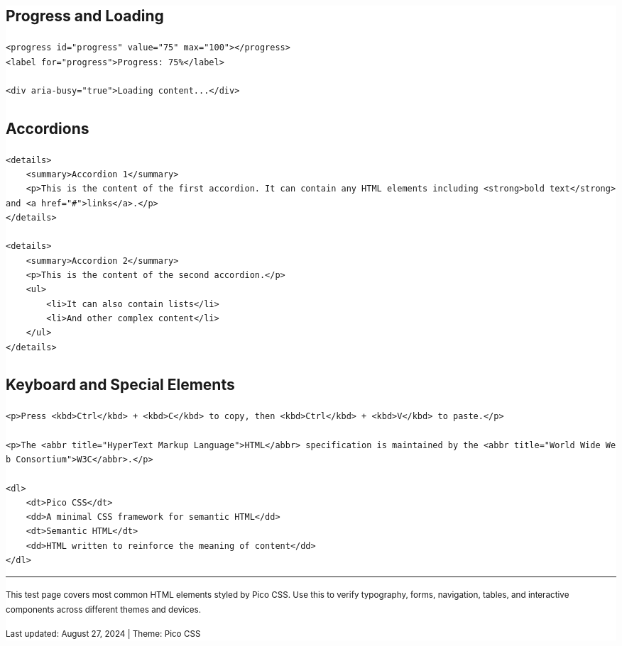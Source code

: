 <section>
    <h2>Progress and Loading</h2>
    
    <progress id="progress" value="75" max="100"></progress>
    <label for="progress">Progress: 75%</label>
    
    <div aria-busy="true">Loading content...</div>
</section>

<section>
    <h2>Accordions</h2>
    
    <details>
        <summary>Accordion 1</summary>
        <p>This is the content of the first accordion. It can contain any HTML elements including <strong>bold text</strong> and <a href="#">links</a>.</p>
    </details>
    
    <details>
        <summary>Accordion 2</summary>
        <p>This is the content of the second accordion.</p>
        <ul>
            <li>It can also contain lists</li>
            <li>And other complex content</li>
        </ul>
    </details>
</section>

<section>
    <h2>Keyboard and Special Elements</h2>
    
    <p>Press <kbd>Ctrl</kbd> + <kbd>C</kbd> to copy, then <kbd>Ctrl</kbd> + <kbd>V</kbd> to paste.</p>
    
    <p>The <abbr title="HyperText Markup Language">HTML</abbr> specification is maintained by the <abbr title="World Wide Web Consortium">W3C</abbr>.</p>
    
    <dl>
        <dt>Pico CSS</dt>
        <dd>A minimal CSS framework for semantic HTML</dd>
        <dt>Semantic HTML</dt>
        <dd>HTML written to reinforce the meaning of content</dd>
    </dl>
</section>

<hr>

<footer>
    <p><small>This test page covers most common HTML elements styled by Pico CSS. Use this to verify typography, forms, navigation, tables, and interactive components across different themes and devices.</small></p>
    <p><small>Last updated: <time datetime="2024-08-27">August 27, 2024</time> | Theme: Pico CSS</small></p>
</footer>